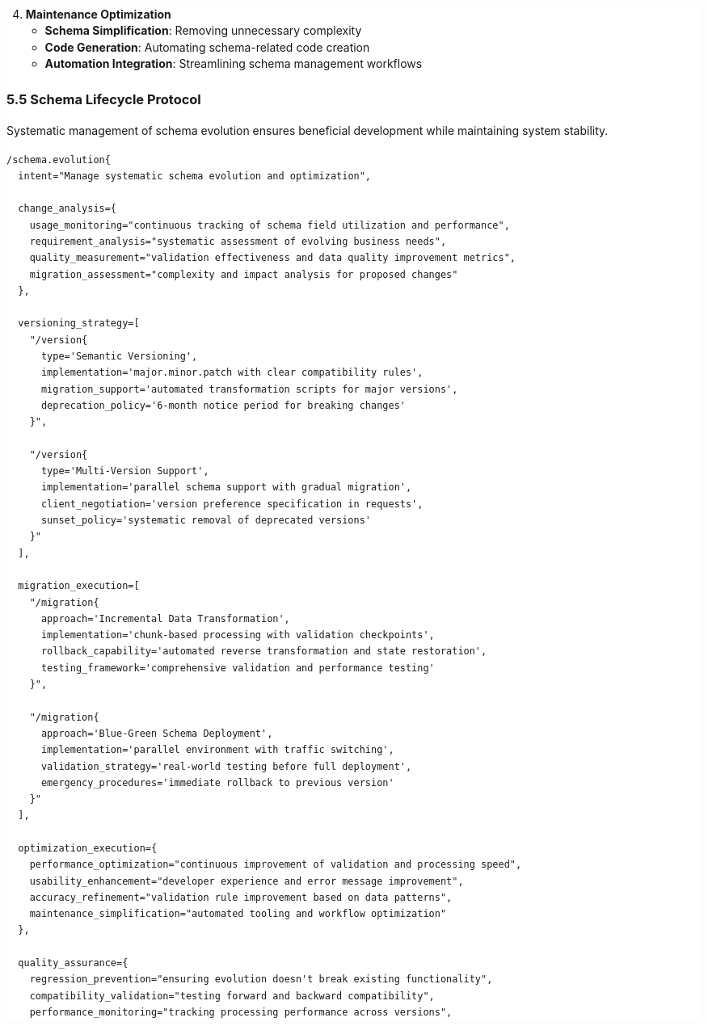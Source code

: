 4. **Maintenance Optimization**
   - **Schema Simplification**: Removing unnecessary complexity
   - **Code Generation**: Automating schema-related code creation
   - **Automation Integration**: Streamlining schema management workflows

### 5.5 Schema Lifecycle Protocol

Systematic management of schema evolution ensures beneficial development while maintaining system stability.

```
/schema.evolution{
  intent="Manage systematic schema evolution and optimization",
  
  change_analysis={
    usage_monitoring="continuous tracking of schema field utilization and performance",
    requirement_analysis="systematic assessment of evolving business needs",
    quality_measurement="validation effectiveness and data quality improvement metrics",
    migration_assessment="complexity and impact analysis for proposed changes"
  },
  
  versioning_strategy=[
    "/version{
      type='Semantic Versioning',
      implementation='major.minor.patch with clear compatibility rules',
      migration_support='automated transformation scripts for major versions',
      deprecation_policy='6-month notice period for breaking changes'
    }",
    
    "/version{
      type='Multi-Version Support',
      implementation='parallel schema support with gradual migration',
      client_negotiation='version preference specification in requests',
      sunset_policy='systematic removal of deprecated versions'
    }"
  ],
  
  migration_execution=[
    "/migration{
      approach='Incremental Data Transformation',
      implementation='chunk-based processing with validation checkpoints',
      rollback_capability='automated reverse transformation and state restoration',
      testing_framework='comprehensive validation and performance testing'
    }",
    
    "/migration{
      approach='Blue-Green Schema Deployment',
      implementation='parallel environment with traffic switching',
      validation_strategy='real-world testing before full deployment',
      emergency_procedures='immediate rollback to previous version'
    }"
  ],
  
  optimization_execution={
    performance_optimization="continuous improvement of validation and processing speed",
    usability_enhancement="developer experience and error message improvement",
    accuracy_refinement="validation rule improvement based on data patterns",
    maintenance_simplification="automated tooling and workflow optimization"
  },
  
  quality_assurance={
    regression_prevention="ensuring evolution doesn't break existing functionality",
    compatibility_validation="testing forward and backward compatibility",
    performance_monitoring="tracking processing performance across versions",
```